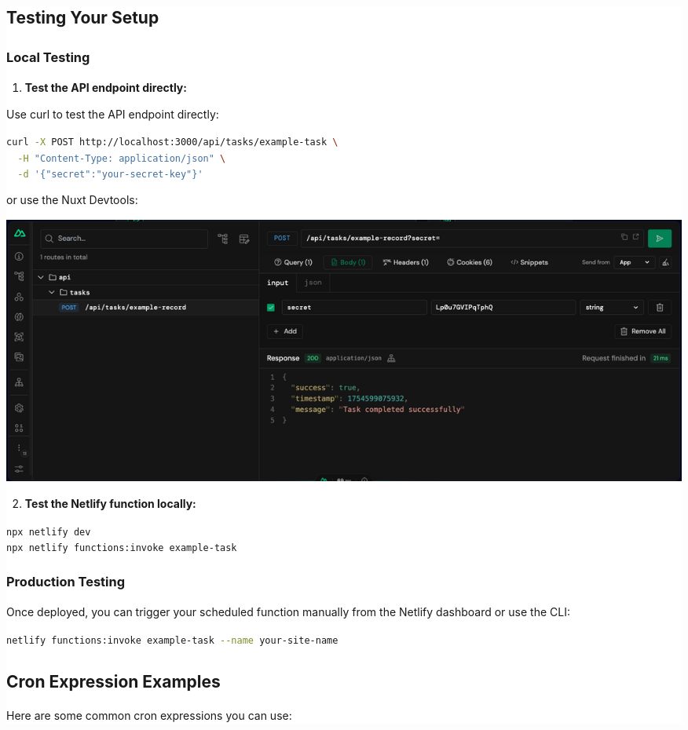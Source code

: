 ## Testing Your Setup

### Local Testing

1. **Test the API endpoint directly:**

Use curl to test the API endpoint directly:

```bash
curl -X POST http://localhost:3000/api/tasks/example-task \
  -H "Content-Type: application/json" \
  -d '{"secret":"your-secret-key"}'
```

or use the Nuxt Devtools:

![screenshot of making the api request in the nuxt devtools](./articleAssets/api-post-request.png)

2. **Test the Netlify function locally:**

```bash
npx netlify dev
npx netlify functions:invoke example-task
```

### Production Testing

Once deployed, you can trigger your scheduled function manually from the Netlify dashboard or use the CLI:

```bash
netlify functions:invoke example-task --name your-site-name
```

## Cron Expression Examples

Here are some common cron expressions you can use:
